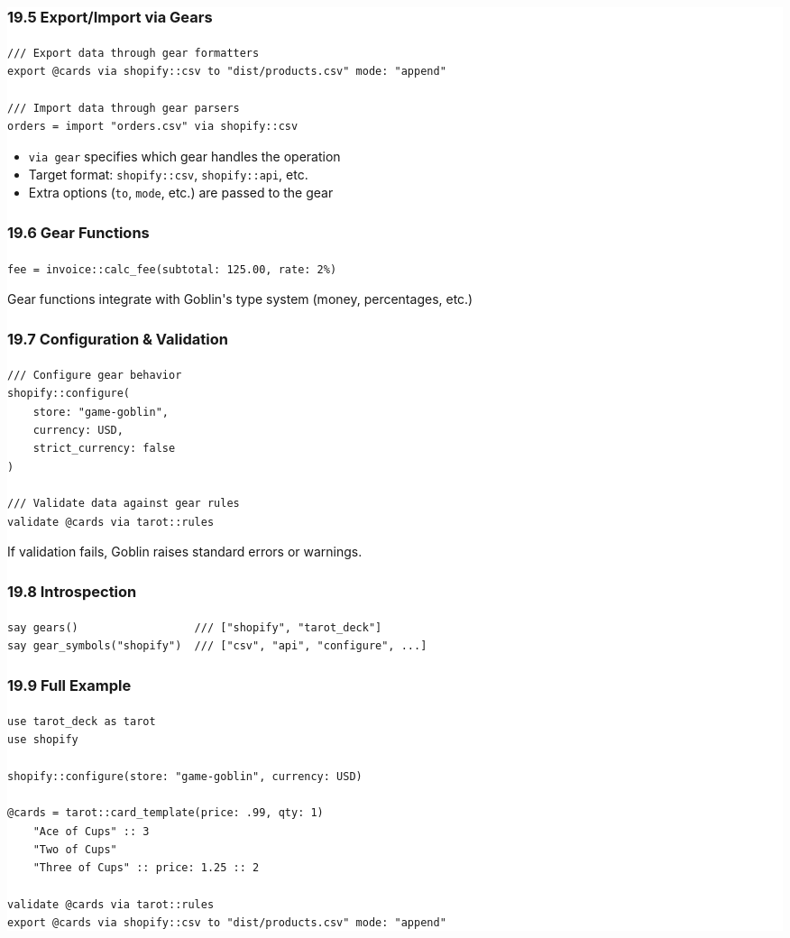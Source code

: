 ### 19.5 Export/Import via Gears
```goblin
/// Export data through gear formatters
export @cards via shopify::csv to "dist/products.csv" mode: "append"

/// Import data through gear parsers
orders = import "orders.csv" via shopify::csv
```
- `via gear` specifies which gear handles the operation
- Target format: `shopify::csv`, `shopify::api`, etc.
- Extra options (`to`, `mode`, etc.) are passed to the gear

### 19.6 Gear Functions
```goblin
fee = invoice::calc_fee(subtotal: 125.00, rate: 2%)
```
Gear functions integrate with Goblin's type system (money, percentages, etc.)

### 19.7 Configuration & Validation
```goblin
/// Configure gear behavior
shopify::configure(
    store: "game-goblin",
    currency: USD,
    strict_currency: false
)

/// Validate data against gear rules
validate @cards via tarot::rules
```
If validation fails, Goblin raises standard errors or warnings.

### 19.8 Introspection
```goblin
say gears()                  /// ["shopify", "tarot_deck"]
say gear_symbols("shopify")  /// ["csv", "api", "configure", ...]
```

### 19.9 Full Example
```goblin
use tarot_deck as tarot
use shopify

shopify::configure(store: "game-goblin", currency: USD)

@cards = tarot::card_template(price: .99, qty: 1)
    "Ace of Cups" :: 3
    "Two of Cups"
    "Three of Cups" :: price: 1.25 :: 2

validate @cards via tarot::rules
export @cards via shopify::csv to "dist/products.csv" mode: "append"
```
